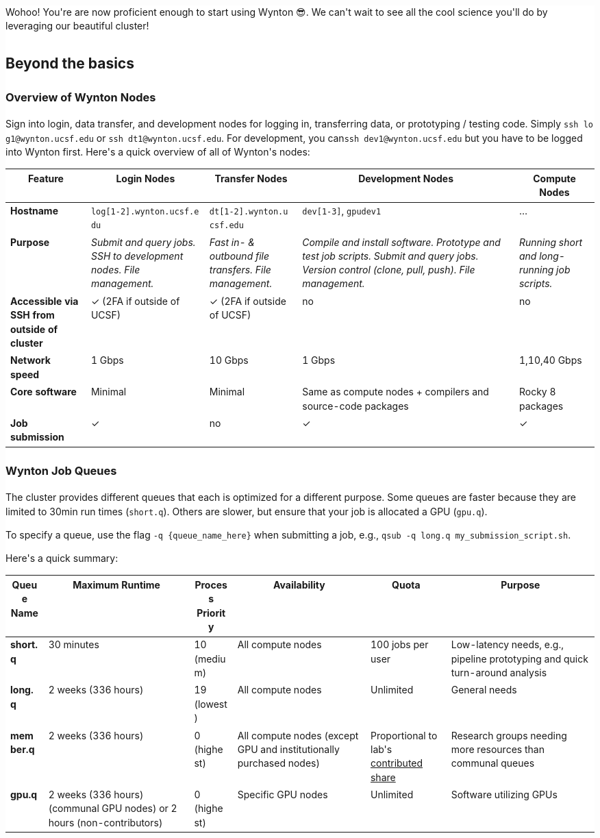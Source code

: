 Wohoo! You're are now proficient enough to start using Wynton 😎. We can't wait to see all the cool science you'll do by leveraging our beautiful cluster!

## Beyond the basics

### Overview of Wynton Nodes
Sign into login, data transfer, and development nodes for logging in, transferring data, or prototyping / testing code. Simply `ssh log1@wynton.ucsf.edu` or `ssh dt1@wynton.ucsf.edu`. For development, you can`ssh dev1@wynton.ucsf.edu` but you have to be logged into Wynton first. Here's a quick overview of all of Wynton's nodes:

| Feature                                        | Login Nodes                                                         | Transfer Nodes                                         | Development Nodes                                                                                                                            | Compute Nodes                                 |
| ---------------------------------------------- | ------------------------------------------------------------------- | ------------------------------------------------------ | -------------------------------------------------------------------------------------------------------------------------------------------- | --------------------------------------------- |
| **Hostname**                                   | `log[1-2].wynton.ucsf.edu`                                          | `dt[1-2].wynton.ucsf.edu`                              | `dev[1-3]`, `gpudev1`                                                                                                                        | …                                             |
| **Purpose**                                    | *Submit and query jobs. SSH to development nodes. File management.* | *Fast in- & outbound file transfers. File management.* | *Compile and install software. Prototype and test job scripts. Submit and query jobs. Version control (clone, pull, push). File management.* | *Running short and long-running job scripts.* |
| **Accessible via SSH from outside of cluster** | ✓ (2FA if outside of UCSF)                                          | ✓ (2FA if outside of UCSF)                             | no                                                                                                                                           | no                                            |
| **Network speed**                              | 1 Gbps                                                              | 10 Gbps                                                | 1 Gbps                                                                                                                                       | 1,10,40 Gbps                                  |
| **Core software**                              | Minimal                                                             | Minimal                                                | Same as compute nodes + compilers and source-code packages                                                                                   | Rocky 8 packages                              |
| **Job submission**                             | ✓                                                                   | no                                                     | ✓                                                                                                                                            | ✓                                             |

### Wynton Job Queues
The cluster provides different queues that each is optimized for a different purpose. Some queues are faster because they are limited to 30min run times (`short.q`). Others are slower, but ensure that your job is allocated a GPU (`gpu.q`). 

To specify a queue, use the flag `-q {queue_name_here}` when submitting a job, e.g., `qsub -q long.q my_submission_script.sh`.

Here's a quick summary:

| Queue Name | Maximum Runtime                                                        | Process Priority | Availability                                                       | Quota                                                                                    | Purpose                                                                      |
| ---------- | ---------------------------------------------------------------------- | ---------------- | ------------------------------------------------------------------ | ---------------------------------------------------------------------------------------- | ---------------------------------------------------------------------------- |
| **short.q**    | 30 minutes                                                             | 10 (medium)      | All compute nodes                                                  | 100 jobs per user                                                                        | Low-latency needs, e.g., pipeline prototyping and quick turn-around analysis |
| **long.q**     | 2 weeks (336 hours)                                                    | 19 (lowest)      | All compute nodes                                                  | Unlimited                                                                                | General needs                                                                |
| **member.q**   | 2 weeks (336 hours)                                                    | 0 (highest)      | All compute nodes (except GPU and institutionally purchased nodes) | Proportional to lab's [contributed share](https://wynton.ucsf.edu/hpc/about/shares.html) | Research groups needing more resources than communal queues                  |
| **gpu.q**      | 2 weeks (336 hours) (communal GPU nodes) or 2 hours (non-contributors) | 0 (highest)      | Specific GPU nodes                                                 | Unlimited                                                                                | Software utilizing GPUs                                                      |